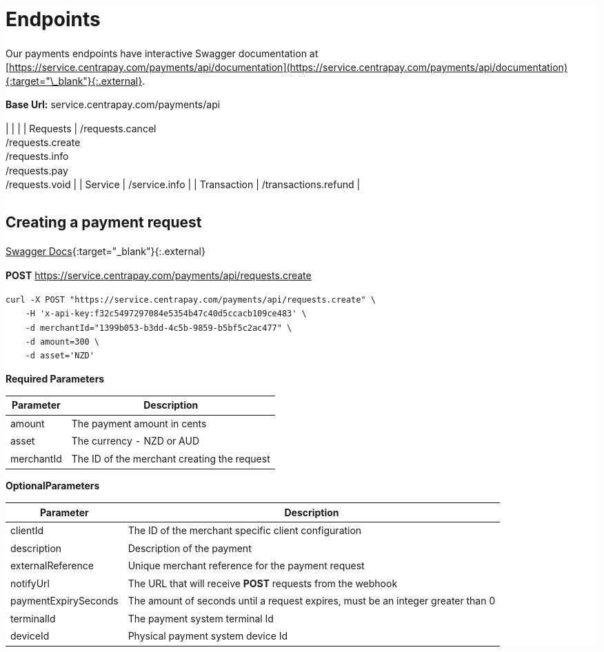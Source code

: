 # Endpoints

Our payments endpoints have interactive Swagger documentation at
[https://service.centrapay.com/payments/api/documentation](https://service.centrapay.com/payments/api/documentation){:target="\_blank"}{:.external}.

**Base Url:** service.centrapay.com/payments/api

|             |                                                                                                   |
| Requests    | /requests.cancel <br> /requests.create <br> /requests.info <br> /requests.pay <br> /requests.void |
| Service     | /service.info                                                                                     |
| Transaction | /transactions.refund                                                                              |


## Creating a payment request

[Swagger Docs](https://service.centrapay.com/payments/api/documentation#/Requests/postRequestscreate){:target="\_blank"}{:.external}

**POST** https://service.centrapay.com/payments/api/requests.create

```
curl -X POST "https://service.centrapay.com/payments/api/requests.create" \
    -H 'x-api-key:f32c5497297084e5354b47c40d5ccacb109ce483' \
    -d merchantId="1399b053-b3dd-4c5b-9859-b5bf5c2ac477" \
    -d amount=300 \
    -d asset='NZD'
```

**Required Parameters**

| Parameter  |                 Description                 |
| ---------- | ------------------------------------------- |
| amount     | The payment amount in cents                 |
| asset      | The currency - NZD or AUD                   |
| merchantId | The ID of the merchant creating the request |

**OptionalParameters**

|      Parameter       |                                   Description                                    |
| -------------------- | -------------------------------------------------------------------------------- |
| clientId             | The ID of the merchant specific client configuration                             |
| description          | Description of the payment                                                       |
| externalReference    | Unique merchant reference for the payment request                                |
| notifyUrl            | The URL that will receive **POST** requests from the webhook                     |
| paymentExpirySeconds | The amount of seconds until a request expires, must be an integer greater than 0 |
| terminalId           | The payment system terminal Id                                                   |
| deviceId             | Physical payment system device Id                                                |
